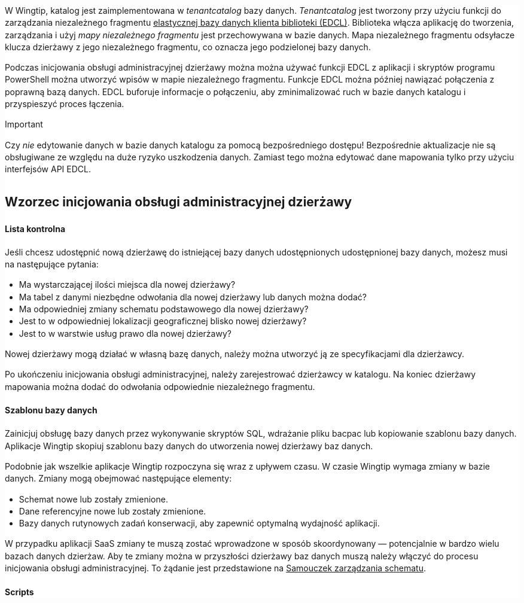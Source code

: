 W Wingtip, katalog jest zaimplementowana w *tenantcatalog* bazy danych. *Tenantcatalog* jest tworzony przy użyciu funkcji do zarządzania niezależnego fragmentu [elastycznej bazy danych klienta biblioteki (EDCL)](sql-database-elastic-database-client-library.md). Biblioteka włącza aplikację do tworzenia, zarządzania i użyj *mapy niezależnego fragmentu* jest przechowywana w bazie danych. Mapa niezależnego fragmentu odsyłacze klucza dzierżawy z jego niezależnego fragmentu, co oznacza jego podzielonej bazy danych.

Podczas inicjowania obsługi administracyjnej dzierżawy można można używać funkcji EDCL z aplikacji i skryptów programu PowerShell można utworzyć wpisów w mapie niezależnego fragmentu. Funkcje EDCL można później nawiązać połączenia z poprawną bazą danych. EDCL buforuje informacje o połączeniu, aby zminimalizować ruch w bazie danych katalogu i przyspieszyć proces łączenia.

> [!IMPORTANT]
> Czy *nie* edytowanie danych w bazie danych katalogu za pomocą bezpośredniego dostępu! Bezpośrednie aktualizacje nie są obsługiwane ze względu na duże ryzyko uszkodzenia danych. Zamiast tego można edytować dane mapowania tylko przy użyciu interfejsów API EDCL.

## <a name="tenant-provisioning-pattern"></a>Wzorzec inicjowania obsługi administracyjnej dzierżawy

#### <a name="checklist"></a>Lista kontrolna

Jeśli chcesz udostępnić nową dzierżawę do istniejącej bazy danych udostępnionych udostępnionej bazy danych, możesz musi na następujące pytania:
- Ma wystarczającej ilości miejsca dla nowej dzierżawy?
- Ma tabel z danymi niezbędne odwołania dla nowej dzierżawy lub danych można dodać?
- Ma odpowiedniej zmiany schematu podstawowego dla nowej dzierżawy?
- Jest to w odpowiedniej lokalizacji geograficznej blisko nowej dzierżawy?
- Jest to w warstwie usług prawo dla nowej dzierżawy?

Nowej dzierżawy mogą działać w własną bazę danych, należy można utworzyć ją ze specyfikacjami dla dzierżawcy.

Po ukończeniu inicjowania obsługi administracyjnej, należy zarejestrować dzierżawcy w katalogu. Na koniec dzierżawy mapowania można dodać do odwołania odpowiednie niezależnego fragmentu.

#### <a name="template-database"></a>Szablonu bazy danych

Zainicjuj obsługę bazy danych przez wykonywanie skryptów SQL, wdrażanie pliku bacpac lub kopiowanie szablonu bazy danych. Aplikacje Wingtip skopiuj szablonu bazy danych do utworzenia nowej dzierżawy baz danych.

Podobnie jak wszelkie aplikacje Wingtip rozpoczyna się wraz z upływem czasu. W czasie Wingtip wymaga zmiany w bazie danych. Zmiany mogą obejmować następujące elementy:
- Schemat nowe lub zostały zmienione.
- Dane referencyjne nowe lub zostały zmienione.
- Bazy danych rutynowych zadań konserwacji, aby zapewnić optymalną wydajność aplikacji.

W przypadku aplikacji SaaS zmiany te muszą zostać wprowadzone w sposób skoordynowany — potencjalnie w bardzo wielu bazach danych dzierżaw. Aby te zmiany można w przyszłości dzierżawy baz danych muszą należy włączyć do procesu inicjowania obsługi administracyjnej. To żądanie jest przedstawione na [Samouczek zarządzania schematu](saas-tenancy-schema-management.md).

#### <a name="scripts"></a>Scripts

